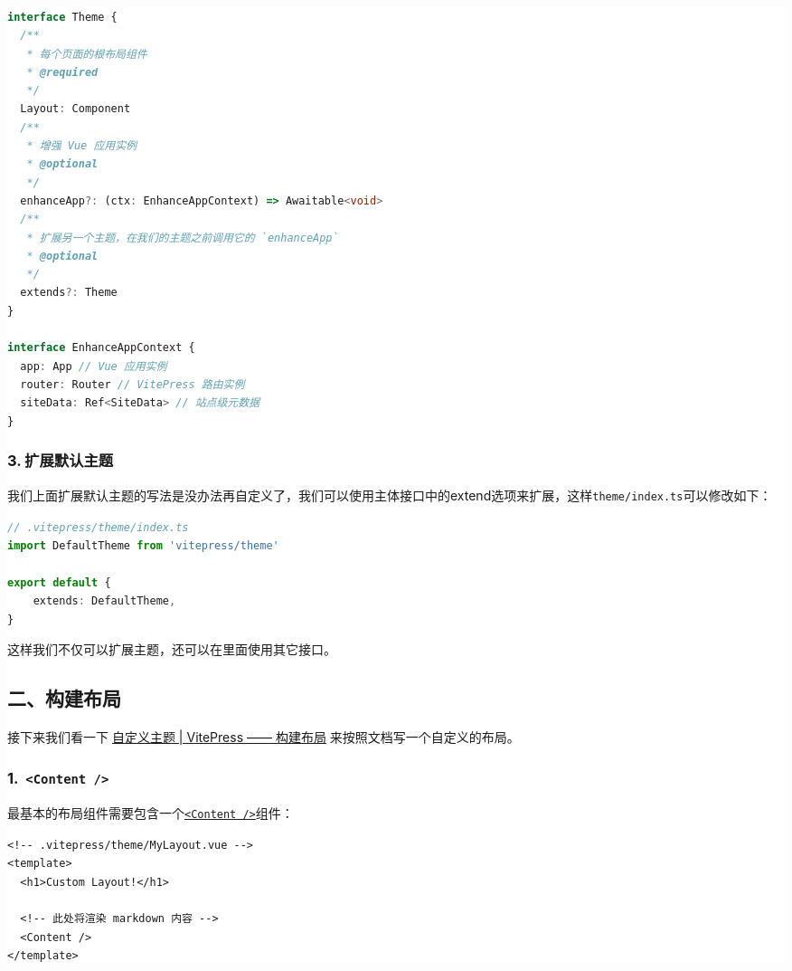 ```typescript
interface Theme {
  /**
   * 每个页面的根布局组件
   * @required
   */
  Layout: Component
  /**
   * 增强 Vue 应用实例
   * @optional
   */
  enhanceApp?: (ctx: EnhanceAppContext) => Awaitable<void>
  /**
   * 扩展另一个主题，在我们的主题之前调用它的 `enhanceApp`
   * @optional
   */
  extends?: Theme
}

interface EnhanceAppContext {
  app: App // Vue 应用实例
  router: Router // VitePress 路由实例
  siteData: Ref<SiteData> // 站点级元数据
}
```

### 3. 扩展默认主题

我们上面扩展默认主题的写法是没办法再自定义了，我们可以使用主体接口中的extend选项来扩展，这样`theme/index.ts`可以修改如下：

```typescript
// .vitepress/theme/index.ts
import DefaultTheme from 'vitepress/theme'

export default {
	extends: DefaultTheme,
}

```

这样我们不仅可以扩展主题，还可以在里面使用其它接口。

## 二、构建布局

接下来我们看一下 [自定义主题 | VitePress —— 构建布局](https://vitejs.cn/vitepress/guide/custom-theme#building-a-layout) 来按照文档写一个自定义的布局。

### 1.  `<Content />`

最基本的布局组件需要包含一个[`<Content />`](https://vitejs.cn/vitepress/reference/runtime-api#content)组件：

```vue
<!-- .vitepress/theme/MyLayout.vue -->
<template>
  <h1>Custom Layout!</h1>

  <!-- 此处将渲染 markdown 内容 -->
  <Content />
</template>
```
